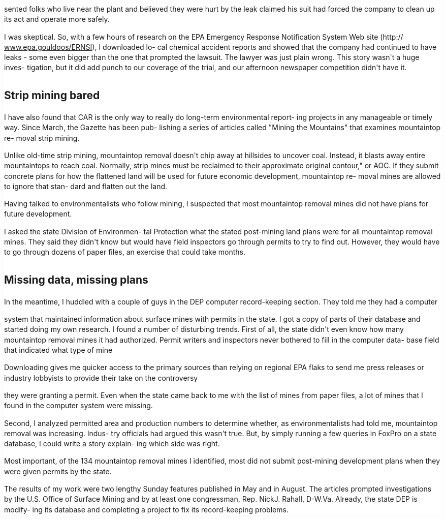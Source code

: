 sented folks who live near the plant and believed they were hurt by the leak claimed his suit had forced the company to clean up its act and operate more safely. 

I was skeptical. So, with a few hours of research on the EPA Emergency Response Notification System Web site (http:// www.epa.gouldoos/ERNSI), I downloaded lo- cal chemical accident reports and showed that the company had continued to have leaks - some even bigger than the one that prompted the lawsuit. The lawyer was just plain wrong. This story wasn't a huge inves- tigation, but it did add punch to our coverage of the trial, and our afternoon newspaper competition didn't have it. 

## Strip mining bared 

I have also found that CAR is the only way to really do long-term environmental report- ing projects in any manageable or timely way. Since March, the Gazette has been pub- lishing a series of articles called "Mining the Mountains" that examines mountaintop re- moval strip mining. 

Unlike old-time strip mining, mountaintop removal doesn't chip away at hillsides to uncover coal. Instead, it blasts away entire mountaintops to reach coal. Normally, strip mines must be reclaimed to their approximate original contour," or AOC. If they submit concrete plans for how the flattened land will be used for future economic development, mountaintop re- moval mines are allowed to ignore that stan- dard and flatten out the land. 

Having talked to environmentalists who follow mining, I suspected that most mountaintop removal mines did not have plans for future development. 

I asked the state Division of Environmen- tal Protection what the stated post-mining land plans were for all mountaintop removal mines. They said they didn't know but would have field inspectors go through permits to try to find out. However, they would have to go through dozens of paper files, an exercise that could take months. 

## Missing data, missing plans 

In the meantime, I huddled with a couple of guys in the DEP computer record-keeping section. They told me they had a computer 

system that maintained information about surface mines with permits in the state. I got a copy of parts of their database and started doing my own research. I found a number of disturbing trends. First of all, the state didn't even know how many mountaintop removal mines it had authorized. Permit writers and inspectors never bothered to fill in the computer data- base field that indicated what type of mine 

Downloading gives me quicker access to the primary sources than relying on regional EPA flaks to send me press releases or industry lobbyists to provide their take on the controversy 

they were granting a permit. Even when the state came back to me with the list of mines from paper files, a lot of mines that I found in the computer system were missing. 

Second, I analyzed permitted area and production numbers to determine whether, as environmentalists had told me, mountaintop removal was increasing. Indus- try officials had argued this wasn't true. But, by simply running a few queries in FoxPro on a state database, I could write a story explain- ing which side was right. 

Most important, of the 134 mountaintop removal mines I identified, most did not submit post-mining development plans when they were given permits by the state. 

The results of my work were two lengthy Sunday features published in May and in August. The articles prompted investigations by the U.S. Office of Surface Mining and by at least one congressman, Rep. NickJ. Rahall, D-W.Va. Already, the state DEP is modify- ing its database and completing a project to fix its record-keeping problems. 
